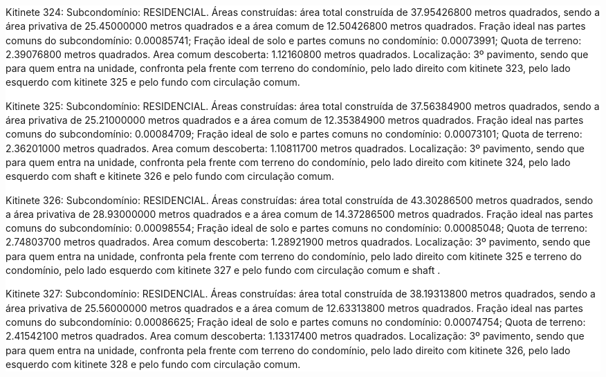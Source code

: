 

Kitinete 324:
Subcondomínio: RESIDENCIAL.
Áreas construídas: área total construída de 37.95426800 metros quadrados,
sendo a área privativa de 25.45000000 metros quadrados
e a área comum de 12.50426800 metros quadrados.
Fração ideal nas partes comuns do subcondomínio: 0.00085741;
Fração ideal de solo e partes comuns no condomínio: 0.00073991;
Quota de terreno: 2.39076800 metros quadrados.
Area comum descoberta: 1.12160800 metros quadrados.
Localização: 3º pavimento, sendo que para quem entra na unidade,
confronta pela frente com terreno do condomínio,
pelo lado direito com kitinete 323,
pelo lado esquerdo com kitinete 325
e pelo fundo com circulação comum.



Kitinete 325:
Subcondomínio: RESIDENCIAL.
Áreas construídas: área total construída de 37.56384900 metros quadrados,
sendo a área privativa de 25.21000000 metros quadrados
e a área comum de 12.35384900 metros quadrados.
Fração ideal nas partes comuns do subcondomínio: 0.00084709;
Fração ideal de solo e partes comuns no condomínio: 0.00073101;
Quota de terreno: 2.36201000 metros quadrados.
Area comum descoberta: 1.10811700 metros quadrados.
Localização: 3º pavimento, sendo que para quem entra na unidade,
confronta pela frente com terreno do condomínio,
pelo lado direito com kitinete 324,
pelo lado esquerdo com shaft e kitinete 326
e pelo fundo com circulação comum.



Kitinete 326:
Subcondomínio: RESIDENCIAL.
Áreas construídas: área total construída de 43.30286500 metros quadrados,
sendo a área privativa de 28.93000000 metros quadrados
e a área comum de 14.37286500 metros quadrados.
Fração ideal nas partes comuns do subcondomínio: 0.00098554;
Fração ideal de solo e partes comuns no condomínio: 0.00085048;
Quota de terreno: 2.74803700 metros quadrados.
Area comum descoberta: 1.28921900 metros quadrados.
Localização: 3º pavimento, sendo que para quem entra na unidade,
confronta pela frente com terreno do condomínio,
pelo lado direito com kitinete 325 e terreno do condomínio,
pelo lado esquerdo com kitinete 327
e pelo fundo com circulação comum e shaft .



Kitinete 327:
Subcondomínio: RESIDENCIAL.
Áreas construídas: área total construída de 38.19313800 metros quadrados,
sendo a área privativa de 25.56000000 metros quadrados
e a área comum de 12.63313800 metros quadrados.
Fração ideal nas partes comuns do subcondomínio: 0.00086625;
Fração ideal de solo e partes comuns no condomínio: 0.00074754;
Quota de terreno: 2.41542100 metros quadrados.
Area comum descoberta: 1.13317400 metros quadrados.
Localização: 3º pavimento, sendo que para quem entra na unidade,
confronta pela frente com terreno do condomínio,
pelo lado direito com kitinete 326,
pelo lado esquerdo com kitinete 328
e pelo fundo com circulação comum.
